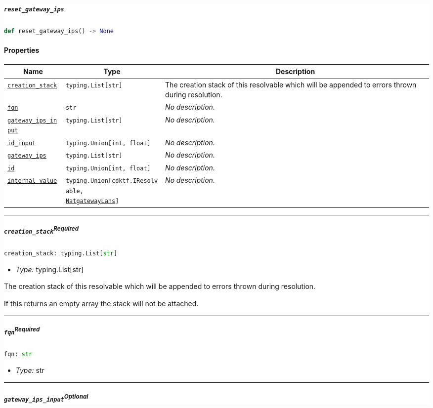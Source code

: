 ##### `reset_gateway_ips` <a name="reset_gateway_ips" id="@cdktf/provider-ionoscloud.natgateway.NatgatewayLansOutputReference.resetGatewayIps"></a>

```python
def reset_gateway_ips() -> None
```


#### Properties <a name="Properties" id="Properties"></a>

| **Name** | **Type** | **Description** |
| --- | --- | --- |
| <code><a href="#@cdktf/provider-ionoscloud.natgateway.NatgatewayLansOutputReference.property.creationStack">creation_stack</a></code> | <code>typing.List[str]</code> | The creation stack of this resolvable which will be appended to errors thrown during resolution. |
| <code><a href="#@cdktf/provider-ionoscloud.natgateway.NatgatewayLansOutputReference.property.fqn">fqn</a></code> | <code>str</code> | *No description.* |
| <code><a href="#@cdktf/provider-ionoscloud.natgateway.NatgatewayLansOutputReference.property.gatewayIpsInput">gateway_ips_input</a></code> | <code>typing.List[str]</code> | *No description.* |
| <code><a href="#@cdktf/provider-ionoscloud.natgateway.NatgatewayLansOutputReference.property.idInput">id_input</a></code> | <code>typing.Union[int, float]</code> | *No description.* |
| <code><a href="#@cdktf/provider-ionoscloud.natgateway.NatgatewayLansOutputReference.property.gatewayIps">gateway_ips</a></code> | <code>typing.List[str]</code> | *No description.* |
| <code><a href="#@cdktf/provider-ionoscloud.natgateway.NatgatewayLansOutputReference.property.id">id</a></code> | <code>typing.Union[int, float]</code> | *No description.* |
| <code><a href="#@cdktf/provider-ionoscloud.natgateway.NatgatewayLansOutputReference.property.internalValue">internal_value</a></code> | <code>typing.Union[cdktf.IResolvable, <a href="#@cdktf/provider-ionoscloud.natgateway.NatgatewayLans">NatgatewayLans</a>]</code> | *No description.* |

---

##### `creation_stack`<sup>Required</sup> <a name="creation_stack" id="@cdktf/provider-ionoscloud.natgateway.NatgatewayLansOutputReference.property.creationStack"></a>

```python
creation_stack: typing.List[str]
```

- *Type:* typing.List[str]

The creation stack of this resolvable which will be appended to errors thrown during resolution.

If this returns an empty array the stack will not be attached.

---

##### `fqn`<sup>Required</sup> <a name="fqn" id="@cdktf/provider-ionoscloud.natgateway.NatgatewayLansOutputReference.property.fqn"></a>

```python
fqn: str
```

- *Type:* str

---

##### `gateway_ips_input`<sup>Optional</sup> <a name="gateway_ips_input" id="@cdktf/provider-ionoscloud.natgateway.NatgatewayLansOutputReference.property.gatewayIpsInput"></a>

